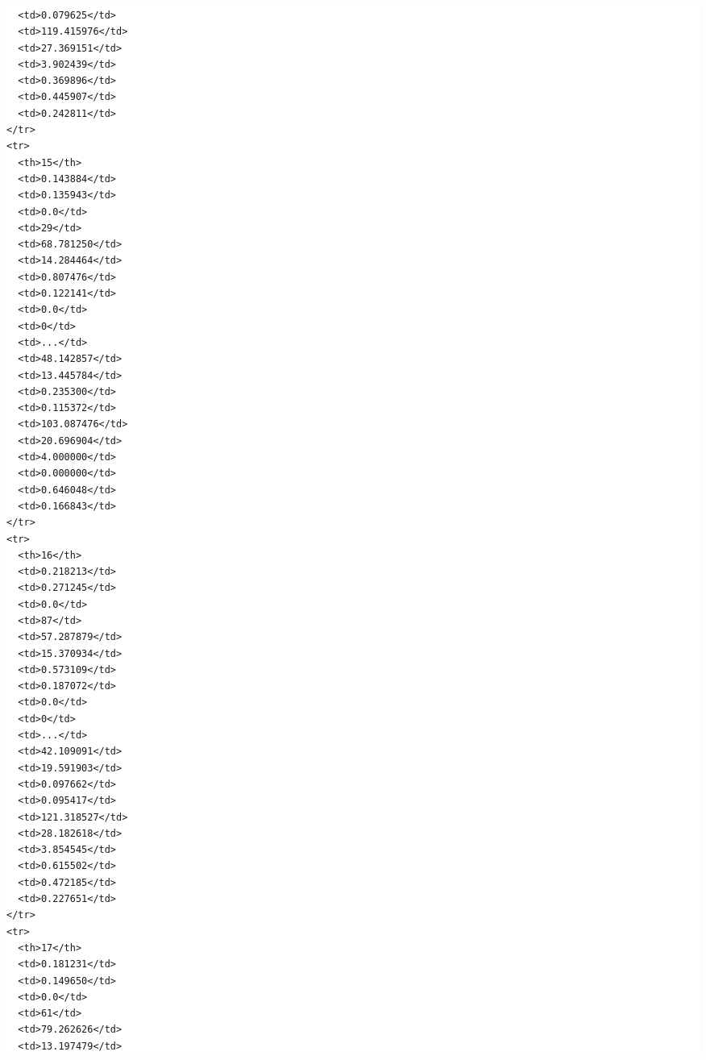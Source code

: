       <td>0.079625</td>
      <td>119.415976</td>
      <td>27.369151</td>
      <td>3.902439</td>
      <td>0.369896</td>
      <td>0.445907</td>
      <td>0.242811</td>
    </tr>
    <tr>
      <th>15</th>
      <td>0.143884</td>
      <td>0.135943</td>
      <td>0.0</td>
      <td>29</td>
      <td>68.781250</td>
      <td>14.284464</td>
      <td>0.807476</td>
      <td>0.122141</td>
      <td>0.0</td>
      <td>0</td>
      <td>...</td>
      <td>48.142857</td>
      <td>13.445784</td>
      <td>0.235300</td>
      <td>0.115372</td>
      <td>103.087476</td>
      <td>20.696904</td>
      <td>4.000000</td>
      <td>0.000000</td>
      <td>0.646048</td>
      <td>0.166843</td>
    </tr>
    <tr>
      <th>16</th>
      <td>0.218213</td>
      <td>0.271245</td>
      <td>0.0</td>
      <td>87</td>
      <td>57.287879</td>
      <td>15.370934</td>
      <td>0.573109</td>
      <td>0.187072</td>
      <td>0.0</td>
      <td>0</td>
      <td>...</td>
      <td>42.109091</td>
      <td>19.591903</td>
      <td>0.097662</td>
      <td>0.095417</td>
      <td>121.318527</td>
      <td>28.182618</td>
      <td>3.854545</td>
      <td>0.615502</td>
      <td>0.472185</td>
      <td>0.227651</td>
    </tr>
    <tr>
      <th>17</th>
      <td>0.181231</td>
      <td>0.149650</td>
      <td>0.0</td>
      <td>61</td>
      <td>79.262626</td>
      <td>13.197479</td>